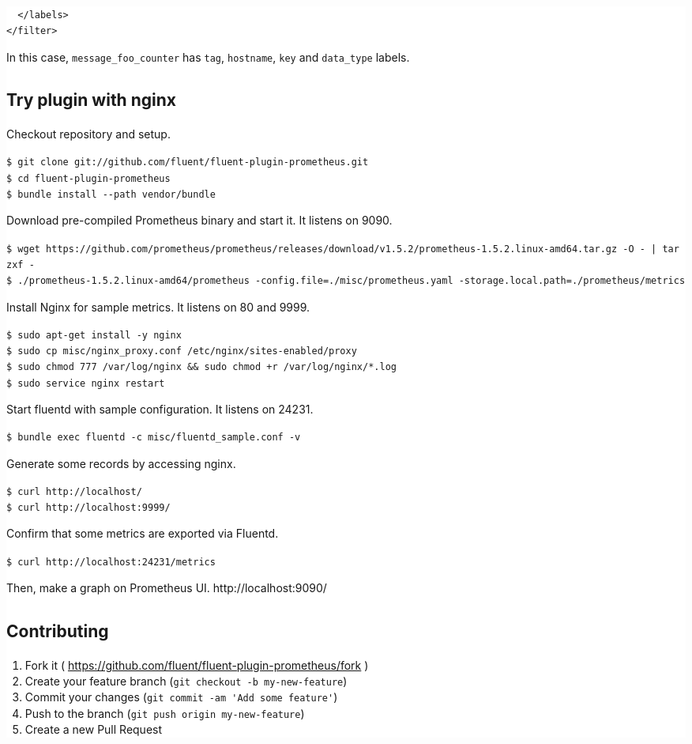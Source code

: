 ```
  </labels>
</filter>
```

In this case, `message_foo_counter` has `tag`, `hostname`, `key` and `data_type` labels.


## Try plugin with nginx

Checkout repository and setup.

```
$ git clone git://github.com/fluent/fluent-plugin-prometheus.git
$ cd fluent-plugin-prometheus
$ bundle install --path vendor/bundle
```

Download pre-compiled Prometheus binary and start it. It listens on 9090.

```
$ wget https://github.com/prometheus/prometheus/releases/download/v1.5.2/prometheus-1.5.2.linux-amd64.tar.gz -O - | tar zxf -
$ ./prometheus-1.5.2.linux-amd64/prometheus -config.file=./misc/prometheus.yaml -storage.local.path=./prometheus/metrics
```

Install Nginx for sample metrics. It listens on 80 and 9999.

```
$ sudo apt-get install -y nginx
$ sudo cp misc/nginx_proxy.conf /etc/nginx/sites-enabled/proxy
$ sudo chmod 777 /var/log/nginx && sudo chmod +r /var/log/nginx/*.log
$ sudo service nginx restart
```

Start fluentd with sample configuration. It listens on 24231.

```
$ bundle exec fluentd -c misc/fluentd_sample.conf -v
```

Generate some records by accessing nginx.

```
$ curl http://localhost/
$ curl http://localhost:9999/
```

Confirm that some metrics are exported via Fluentd.

```
$ curl http://localhost:24231/metrics
```

Then, make a graph on Prometheus UI. http://localhost:9090/

## Contributing

1. Fork it ( https://github.com/fluent/fluent-plugin-prometheus/fork )
2. Create your feature branch (`git checkout -b my-new-feature`)
3. Commit your changes (`git commit -am 'Add some feature'`)
4. Push to the branch (`git push origin my-new-feature`)
5. Create a new Pull Request

